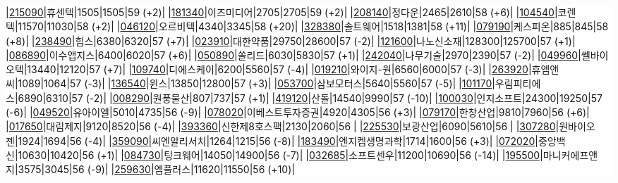 |[215090](https://finance.daum.net/quotes/A215090)|휴센텍|1505|1505|59 (+2)|
|[181340](https://finance.daum.net/quotes/A181340)|이즈미디어|2705|2705|59 (+2)|
|[208140](https://finance.daum.net/quotes/A208140)|정다운|2465|2610|58 (+6)|
|[104540](https://finance.daum.net/quotes/A104540)|코렌텍|11570|11030|58 (+2)|
|[046120](https://finance.daum.net/quotes/A046120)|오르비텍|4340|3345|58 (+20)|
|[328380](https://finance.daum.net/quotes/A328380)|솔트웨어|1518|1381|58 (+11)|
|[079190](https://finance.daum.net/quotes/A079190)|케스피온|885|845|58 (+8)|
|[238490](https://finance.daum.net/quotes/A238490)|힘스|6380|6320|57 (+7)|
|[023910](https://finance.daum.net/quotes/A023910)|대한약품|29750|28600|57 (-2)|
|[121600](https://finance.daum.net/quotes/A121600)|나노신소재|128300|125700|57 (+1)|
|[086890](https://finance.daum.net/quotes/A086890)|이수앱지스|6400|6020|57 (+6)|
|[050890](https://finance.daum.net/quotes/A050890)|쏠리드|6030|5830|57 (+1)|
|[242040](https://finance.daum.net/quotes/A242040)|나무기술|2970|2390|57 (-2)|
|[049960](https://finance.daum.net/quotes/A049960)|쎌바이오텍|13440|12120|57 (+7)|
|[109740](https://finance.daum.net/quotes/A109740)|디에스케이|6200|5560|57 (-4)|
|[019210](https://finance.daum.net/quotes/A019210)|와이지-원|6560|6000|57 (-3)|
|[263920](https://finance.daum.net/quotes/A263920)|휴엠앤씨|1089|1064|57 (-3)|
|[136540](https://finance.daum.net/quotes/A136540)|윈스|13850|12800|57 (+3)|
|[053700](https://finance.daum.net/quotes/A053700)|삼보모터스|5640|5560|57 (-5)|
|[101170](https://finance.daum.net/quotes/A101170)|우림피티에스|6890|6310|57 (-2)|
|[008290](https://finance.daum.net/quotes/A008290)|원풍물산|807|737|57 (+1)|
|[419120](https://finance.daum.net/quotes/A419120)|산돌|14540|9990|57 (-10)|
|[100030](https://finance.daum.net/quotes/A100030)|인지소프트|24300|19250|57 (-6)|
|[049520](https://finance.daum.net/quotes/A049520)|유아이엘|5010|4735|56 (-9)|
|[078020](https://finance.daum.net/quotes/A078020)|이베스트투자증권|4920|4305|56 (+3)|
|[079170](https://finance.daum.net/quotes/A079170)|한창산업|9810|7960|56 (+6)|
|[017650](https://finance.daum.net/quotes/A017650)|대림제지|9120|8520|56 (-4)|
|[393360](https://finance.daum.net/quotes/A393360)|신한제8호스팩|2130|2060|56 |
|[225530](https://finance.daum.net/quotes/A225530)|보광산업|6090|5610|56 |
|[307280](https://finance.daum.net/quotes/A307280)|원바이오젠|1924|1694|56 (-4)|
|[359090](https://finance.daum.net/quotes/A359090)|씨엔알리서치|1264|1215|56 (-8)|
|[183490](https://finance.daum.net/quotes/A183490)|엔지켐생명과학|1714|1600|56 (+3)|
|[072020](https://finance.daum.net/quotes/A072020)|중앙백신|10630|10420|56 (+1)|
|[084730](https://finance.daum.net/quotes/A084730)|팅크웨어|14050|14900|56 (-7)|
|[032685](https://finance.daum.net/quotes/A032685)|소프트센우|11200|10690|56 (-14)|
|[195500](https://finance.daum.net/quotes/A195500)|마니커에프앤지|3575|3045|56 (-9)|
|[259630](https://finance.daum.net/quotes/A259630)|엠플러스|11620|11550|56 (+10)|
